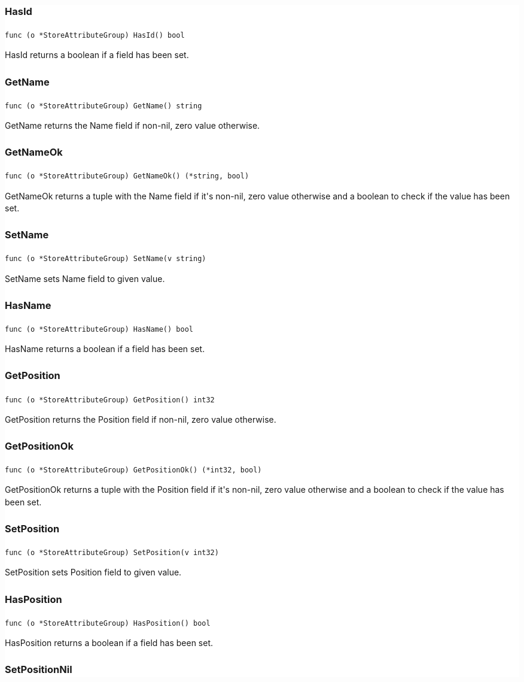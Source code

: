### HasId

`func (o *StoreAttributeGroup) HasId() bool`

HasId returns a boolean if a field has been set.

### GetName

`func (o *StoreAttributeGroup) GetName() string`

GetName returns the Name field if non-nil, zero value otherwise.

### GetNameOk

`func (o *StoreAttributeGroup) GetNameOk() (*string, bool)`

GetNameOk returns a tuple with the Name field if it's non-nil, zero value otherwise
and a boolean to check if the value has been set.

### SetName

`func (o *StoreAttributeGroup) SetName(v string)`

SetName sets Name field to given value.

### HasName

`func (o *StoreAttributeGroup) HasName() bool`

HasName returns a boolean if a field has been set.

### GetPosition

`func (o *StoreAttributeGroup) GetPosition() int32`

GetPosition returns the Position field if non-nil, zero value otherwise.

### GetPositionOk

`func (o *StoreAttributeGroup) GetPositionOk() (*int32, bool)`

GetPositionOk returns a tuple with the Position field if it's non-nil, zero value otherwise
and a boolean to check if the value has been set.

### SetPosition

`func (o *StoreAttributeGroup) SetPosition(v int32)`

SetPosition sets Position field to given value.

### HasPosition

`func (o *StoreAttributeGroup) HasPosition() bool`

HasPosition returns a boolean if a field has been set.

### SetPositionNil
